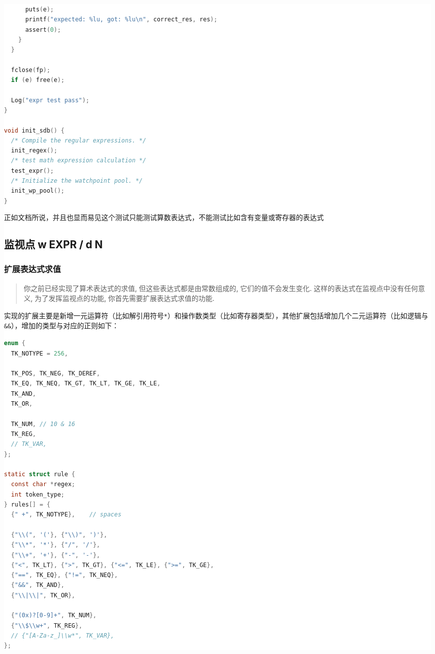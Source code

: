 ``` c
      puts(e);
      printf("expected: %lu, got: %lu\n", correct_res, res);
      assert(0);
    }
  }

  fclose(fp);
  if (e) free(e);

  Log("expr test pass");
}

void init_sdb() {
  /* Compile the regular expressions. */
  init_regex();
  /* test math expression calculation */
  test_expr();
  /* Initialize the watchpoint pool. */
  init_wp_pool();
}
```

正如文档所说，并且也显而易见这个测试只能测试算数表达式，不能测试比如含有变量或寄存器的表达式

## 监视点 w EXPR / d N

### 扩展表达式求值

> 你之前已经实现了算术表达式的求值, 但这些表达式都是由常数组成的, 它们的值不会发生变化. 这样的表达式在监视点中没有任何意义, 为了发挥监视点的功能, 你首先需要扩展表达式求值的功能.

实现的扩展主要是新增一元运算符（比如解引用符号`*`）和操作数类型（比如寄存器类型），其他扩展包括增加几个二元运算符（比如逻辑与`&&`），增加的类型与对应的正则如下：

``` c
enum {
  TK_NOTYPE = 256,
  
  TK_POS, TK_NEG, TK_DEREF,
  TK_EQ, TK_NEQ, TK_GT, TK_LT, TK_GE, TK_LE,
  TK_AND,
  TK_OR,

  TK_NUM, // 10 & 16
  TK_REG,
  // TK_VAR,
};

static struct rule {
  const char *regex;
  int token_type;
} rules[] = {
  {" +", TK_NOTYPE},    // spaces

  {"\\(", '('}, {"\\)", ')'},
  {"\\*", '*'}, {"/", '/'},
  {"\\+", '+'}, {"-", '-'},
  {"<", TK_LT}, {">", TK_GT}, {"<=", TK_LE}, {">=", TK_GE},
  {"==", TK_EQ}, {"!=", TK_NEQ},
  {"&&", TK_AND},
  {"\\|\\|", TK_OR},

  {"(0x)?[0-9]+", TK_NUM},
  {"\\$\\w+", TK_REG},
  // {"[A-Za-z_]\\w*", TK_VAR},
};
```